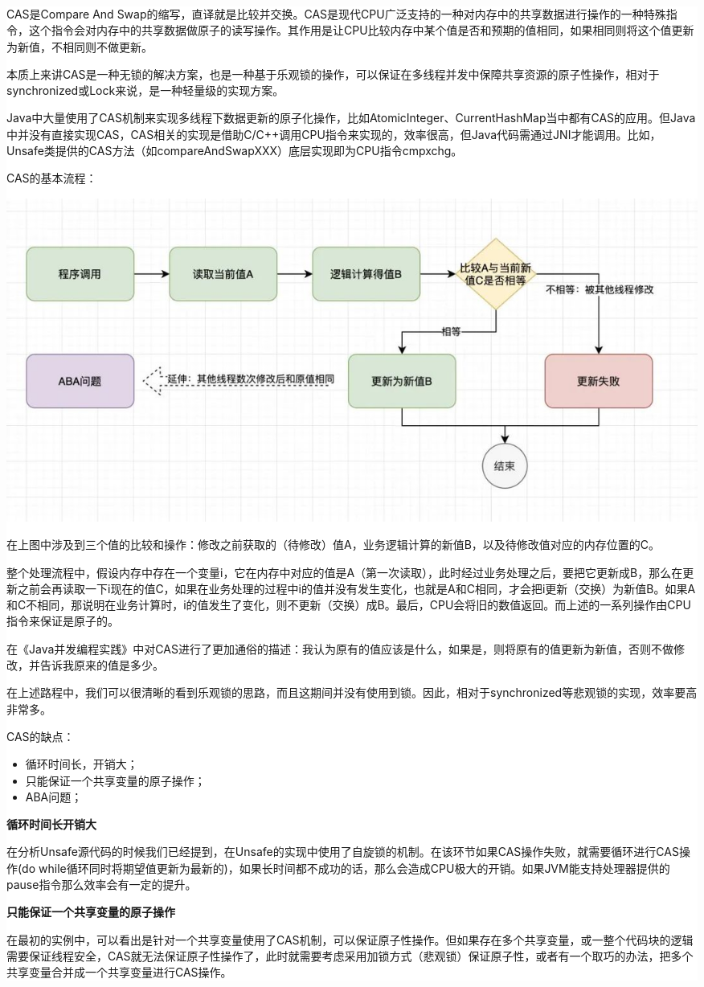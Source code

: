 CAS是Compare And Swap的缩写，直译就是比较并交换。CAS是现代CPU广泛支持的一种对内存中的共享数据进行操作的一种特殊指令，这个指令会对内存中的共享数据做原子的读写操作。其作用是让CPU比较内存中某个值是否和预期的值相同，如果相同则将这个值更新为新值，不相同则不做更新。

本质上来讲CAS是一种无锁的解决方案，也是一种基于乐观锁的操作，可以保证在多线程并发中保障共享资源的原子性操作，相对于synchronized或Lock来说，是一种轻量级的实现方案。

Java中大量使用了CAS机制来实现多线程下数据更新的原子化操作，比如AtomicInteger、CurrentHashMap当中都有CAS的应用。但Java中并没有直接实现CAS，CAS相关的实现是借助C/C++调用CPU指令来实现的，效率很高，但Java代码需通过JNI才能调用。比如，Unsafe类提供的CAS方法（如compareAndSwapXXX）底层实现即为CPU指令cmpxchg。

CAS的基本流程：

![1673252634293-6b107e2d-863f-4713-be78-1238d3a2edb5.png](./assets/1673252634293-6b107e2d-863f-4713-be78-1238d3a2edb5.png)

在上图中涉及到三个值的比较和操作：修改之前获取的（待修改）值A，业务逻辑计算的新值B，以及待修改值对应的内存位置的C。

整个处理流程中，假设内存中存在一个变量i，它在内存中对应的值是A（第一次读取），此时经过业务处理之后，要把它更新成B，那么在更新之前会再读取一下i现在的值C，如果在业务处理的过程中i的值并没有发生变化，也就是A和C相同，才会把i更新（交换）为新值B。如果A和C不相同，那说明在业务计算时，i的值发生了变化，则不更新（交换）成B。最后，CPU会将旧的数值返回。而上述的一系列操作由CPU指令来保证是原子的。

在《Java并发编程实践》中对CAS进行了更加通俗的描述：我认为原有的值应该是什么，如果是，则将原有的值更新为新值，否则不做修改，并告诉我原来的值是多少。

在上述路程中，我们可以很清晰的看到乐观锁的思路，而且这期间并没有使用到锁。因此，相对于synchronized等悲观锁的实现，效率要高非常多。

CAS的缺点：

+ 循环时间长，开销大； 
+ 只能保证一个共享变量的原子操作；  
+ ABA问题；

**循环时间长开销大**

在分析Unsafe源代码的时候我们已经提到，在Unsafe的实现中使用了自旋锁的机制。在该环节如果CAS操作失败，就需要循环进行CAS操作(do while循环同时将期望值更新为最新的)，如果长时间都不成功的话，那么会造成CPU极大的开销。如果JVM能支持处理器提供的pause指令那么效率会有一定的提升。

**只能保证一个共享变量的原子操作**

在最初的实例中，可以看出是针对一个共享变量使用了CAS机制，可以保证原子性操作。但如果存在多个共享变量，或一整个代码块的逻辑需要保证线程安全，CAS就无法保证原子性操作了，此时就需要考虑采用加锁方式（悲观锁）保证原子性，或者有一个取巧的办法，把多个共享变量合并成一个共享变量进行CAS操作。
